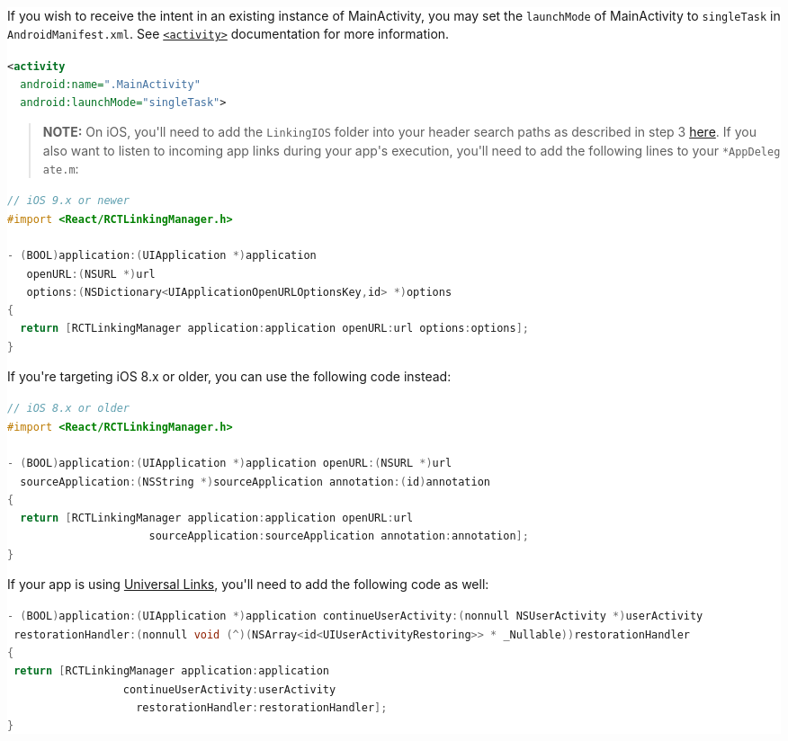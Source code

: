 If you wish to receive the intent in an existing instance of MainActivity, you may set the `launchMode` of MainActivity to `singleTask` in `AndroidManifest.xml`. See [`<activity>`](https://developer.android.com/guide/topics/manifest/activity-element.html) documentation for more information.

```xml
<activity
  android:name=".MainActivity"
  android:launchMode="singleTask">
```

</TabItem>
<TabItem value="ios">

> **NOTE:** On iOS, you'll need to add the `LinkingIOS` folder into your header search paths as described in step 3 [here](linking-libraries-ios#step-3). If you also want to listen to incoming app links during your app's execution, you'll need to add the following lines to your `*AppDelegate.m`:

```objectivec
// iOS 9.x or newer
#import <React/RCTLinkingManager.h>

- (BOOL)application:(UIApplication *)application
   openURL:(NSURL *)url
   options:(NSDictionary<UIApplicationOpenURLOptionsKey,id> *)options
{
  return [RCTLinkingManager application:application openURL:url options:options];
}
```

If you're targeting iOS 8.x or older, you can use the following code instead:

```objectivec
// iOS 8.x or older
#import <React/RCTLinkingManager.h>

- (BOOL)application:(UIApplication *)application openURL:(NSURL *)url
  sourceApplication:(NSString *)sourceApplication annotation:(id)annotation
{
  return [RCTLinkingManager application:application openURL:url
                      sourceApplication:sourceApplication annotation:annotation];
}
```

If your app is using [Universal Links](https://developer.apple.com/ios/universal-links/), you'll need to add the following code as well:

```objectivec
- (BOOL)application:(UIApplication *)application continueUserActivity:(nonnull NSUserActivity *)userActivity
 restorationHandler:(nonnull void (^)(NSArray<id<UIUserActivityRestoring>> * _Nullable))restorationHandler
{
 return [RCTLinkingManager application:application
                  continueUserActivity:userActivity
                    restorationHandler:restorationHandler];
}
```
